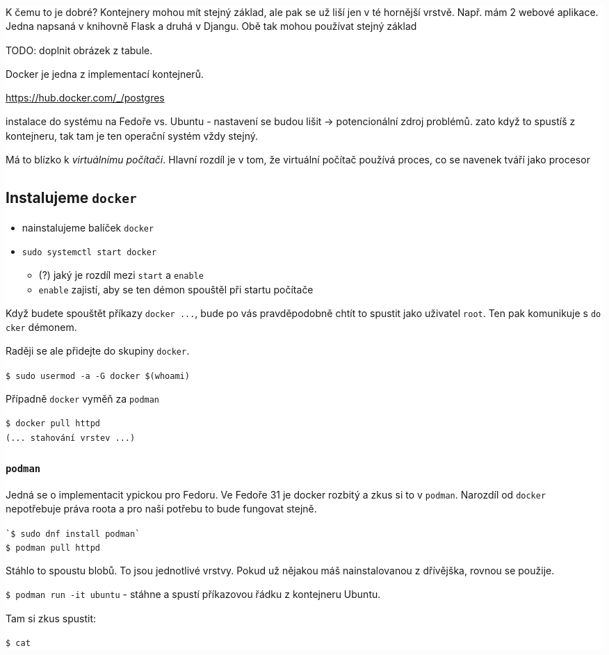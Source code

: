 K čemu to je dobré? Kontejnery mohou mít stejný základ, ale pak se už liší jen v té hornější vrstvě. Např. mám 2 webové aplikace. Jedna napsaná v knihovně Flask a druhá v Djangu. Obě tak mohou používat stejný základ

TODO: doplnit obrázek z tabule.

Docker je jedna z implementací kontejnerů.

https://hub.docker.com/_/postgres

instalace do systému na Fedoře vs. Ubuntu - nastavení se budou lišit -> potencionální zdroj problémů.
zato když to spustíš z kontejneru, tak tam je ten operační systém vždy stejný.

Má to blízko k *virtuálnímu počítači*. Hlavní rozdíl je v tom, že virtuální počítač používá proces, co se navenek tváří jako procesor

## Instalujeme `docker`

* nainstalujeme balíček `docker`

* `sudo systemctl start docker`
    * (?) jaký je rozdíl mezi `start` a `enable`
    * `enable` zajistí, aby se ten démon spouštěl při startu počítače

Když budete spouštět příkazy `docker ...`, bude po vás pravděpodobně chtít to spustit jako uživatel `root`. Ten pak komunikuje s `docker` démonem.

Raději se ale přidejte do skupiny `docker`.
```
$ sudo usermod -a -G docker $(whoami)
```

Případně `docker` vyměň za `podman`
```
$ docker pull httpd
(... stahování vrstev ...)
```


### `podman`
Jedná se o implementacit ypickou pro Fedoru.
Ve Fedoře 31 je docker rozbitý a zkus si to v `podman`.
Narozdíl od `docker` nepotřebuje práva roota a pro naši potřebu to bude fungovat stejně.
``` 
`$ sudo dnf install podman`
$ podman pull httpd
```

Stáhlo to spoustu blobů. To jsou jednotlivé vrstvy. Pokud už nějakou máš nainstalovanou z dřívějška, rovnou se použije.

`$ podman run -it ubuntu` - stáhne a spustí příkazovou řádku z kontejneru Ubuntu.

Tam si zkus spustit:
```
$ cat
```
